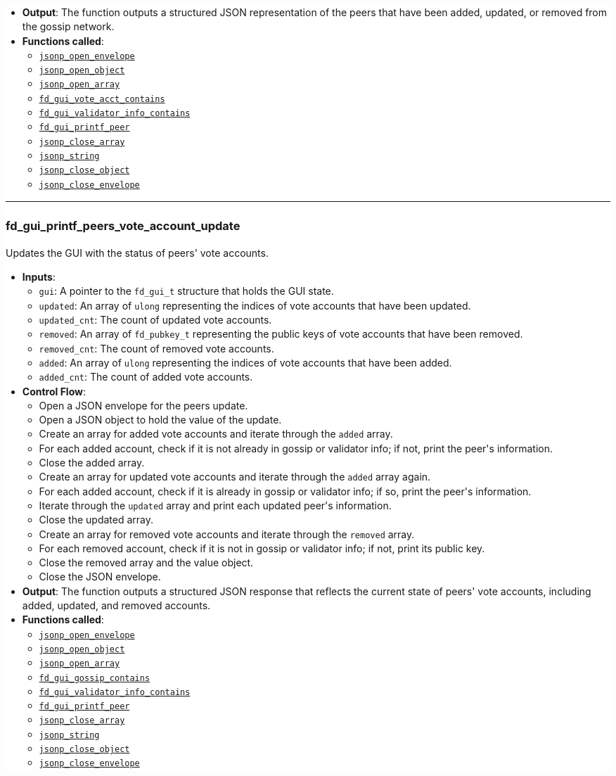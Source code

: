 - **Output**: The function outputs a structured JSON representation of the peers that have been added, updated, or removed from the gossip network.
- **Functions called**:
    - [`jsonp_open_envelope`](#jsonp_open_envelope)
    - [`jsonp_open_object`](#jsonp_open_object)
    - [`jsonp_open_array`](#jsonp_open_array)
    - [`fd_gui_vote_acct_contains`](#fd_gui_vote_acct_contains)
    - [`fd_gui_validator_info_contains`](#fd_gui_validator_info_contains)
    - [`fd_gui_printf_peer`](#fd_gui_printf_peer)
    - [`jsonp_close_array`](#jsonp_close_array)
    - [`jsonp_string`](#jsonp_string)
    - [`jsonp_close_object`](#jsonp_close_object)
    - [`jsonp_close_envelope`](#jsonp_close_envelope)


---
### fd\_gui\_printf\_peers\_vote\_account\_update
Updates the GUI with the status of peers' vote accounts.
- **Inputs**:
    - `gui`: A pointer to the `fd_gui_t` structure that holds the GUI state.
    - `updated`: An array of `ulong` representing the indices of vote accounts that have been updated.
    - `updated_cnt`: The count of updated vote accounts.
    - `removed`: An array of `fd_pubkey_t` representing the public keys of vote accounts that have been removed.
    - `removed_cnt`: The count of removed vote accounts.
    - `added`: An array of `ulong` representing the indices of vote accounts that have been added.
    - `added_cnt`: The count of added vote accounts.
- **Control Flow**:
    - Open a JSON envelope for the peers update.
    - Open a JSON object to hold the value of the update.
    - Create an array for added vote accounts and iterate through the `added` array.
    - For each added account, check if it is not already in gossip or validator info; if not, print the peer's information.
    - Close the added array.
    - Create an array for updated vote accounts and iterate through the `added` array again.
    - For each added account, check if it is already in gossip or validator info; if so, print the peer's information.
    - Iterate through the `updated` array and print each updated peer's information.
    - Close the updated array.
    - Create an array for removed vote accounts and iterate through the `removed` array.
    - For each removed account, check if it is not in gossip or validator info; if not, print its public key.
    - Close the removed array and the value object.
    - Close the JSON envelope.
- **Output**: The function outputs a structured JSON response that reflects the current state of peers' vote accounts, including added, updated, and removed accounts.
- **Functions called**:
    - [`jsonp_open_envelope`](#jsonp_open_envelope)
    - [`jsonp_open_object`](#jsonp_open_object)
    - [`jsonp_open_array`](#jsonp_open_array)
    - [`fd_gui_gossip_contains`](#fd_gui_gossip_contains)
    - [`fd_gui_validator_info_contains`](#fd_gui_validator_info_contains)
    - [`fd_gui_printf_peer`](#fd_gui_printf_peer)
    - [`jsonp_close_array`](#jsonp_close_array)
    - [`jsonp_string`](#jsonp_string)
    - [`jsonp_close_object`](#jsonp_close_object)
    - [`jsonp_close_envelope`](#jsonp_close_envelope)
